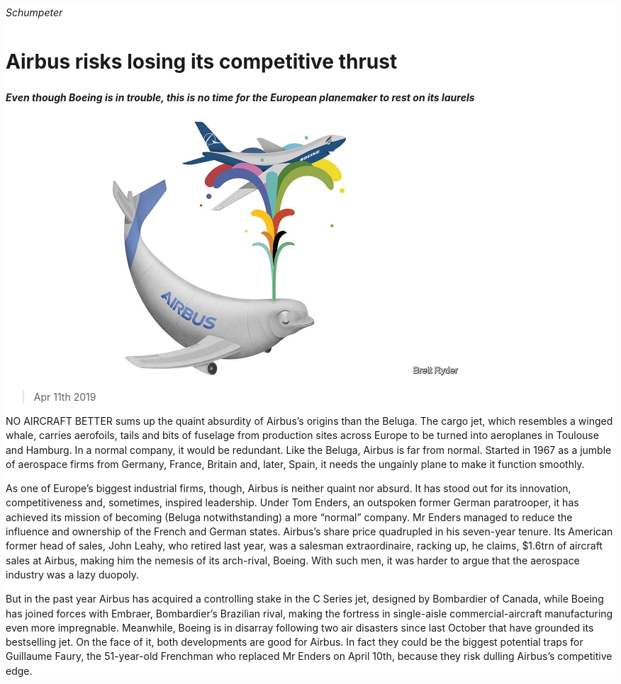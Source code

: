 ###### Schumpeter

# Airbus risks losing its competitive thrust 

##### Even though Boeing is in trouble, this is no time for the European planemaker to rest on its laurels 

![image](images/20190413_WBD000.jpg) 

> Apr 11th 2019 

NO AIRCRAFT BETTER sums up the quaint absurdity of Airbus’s origins than the Beluga. The cargo jet, which resembles a winged whale, carries aerofoils, tails and bits of fuselage from production sites across Europe to be turned into aeroplanes in Toulouse and Hamburg. In a normal company, it would be redundant. Like the Beluga, Airbus is far from normal. Started in 1967 as a jumble of aerospace firms from Germany, France, Britain and, later, Spain, it needs the ungainly plane to make it function smoothly. 

As one of Europe’s biggest industrial firms, though, Airbus is neither quaint nor absurd. It has stood out for its innovation, competitiveness and, sometimes, inspired leadership. Under Tom Enders, an outspoken former German paratrooper, it has achieved its mission of becoming (Beluga notwithstanding) a more “normal” company. Mr Enders managed to reduce the influence and ownership of the French and German states. Airbus’s share price quadrupled in his seven-year tenure. Its American former head of sales, John Leahy, who retired last year, was a salesman extraordinaire, racking up, he claims, $1.6trn of aircraft sales at Airbus, making him the nemesis of its arch-rival, Boeing. With such men, it was harder to argue that the aerospace industry was a lazy duopoly. 

But in the past year Airbus has acquired a controlling stake in the C Series jet, designed by Bombardier of Canada, while Boeing has joined forces with Embraer, Bombardier’s Brazilian rival, making the fortress in single-aisle commercial-aircraft manufacturing even more impregnable. Meanwhile, Boeing is in disarray following two air disasters since last October that have grounded its bestselling jet. On the face of it, both developments are good for Airbus. In fact they could be the biggest potential traps for Guillaume Faury, the 51-year-old Frenchman who replaced Mr Enders on April 10th, because they risk dulling Airbus’s competitive edge. 
